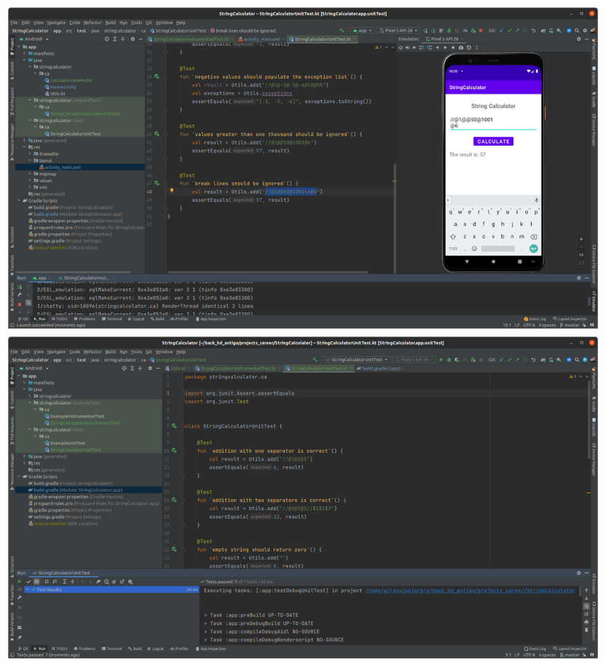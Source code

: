 <img src="Screenshot_from_20220704102023.png" width="100%"></img>
<img src="Screenshot_from_20220704100534.png" width="100%"></img>